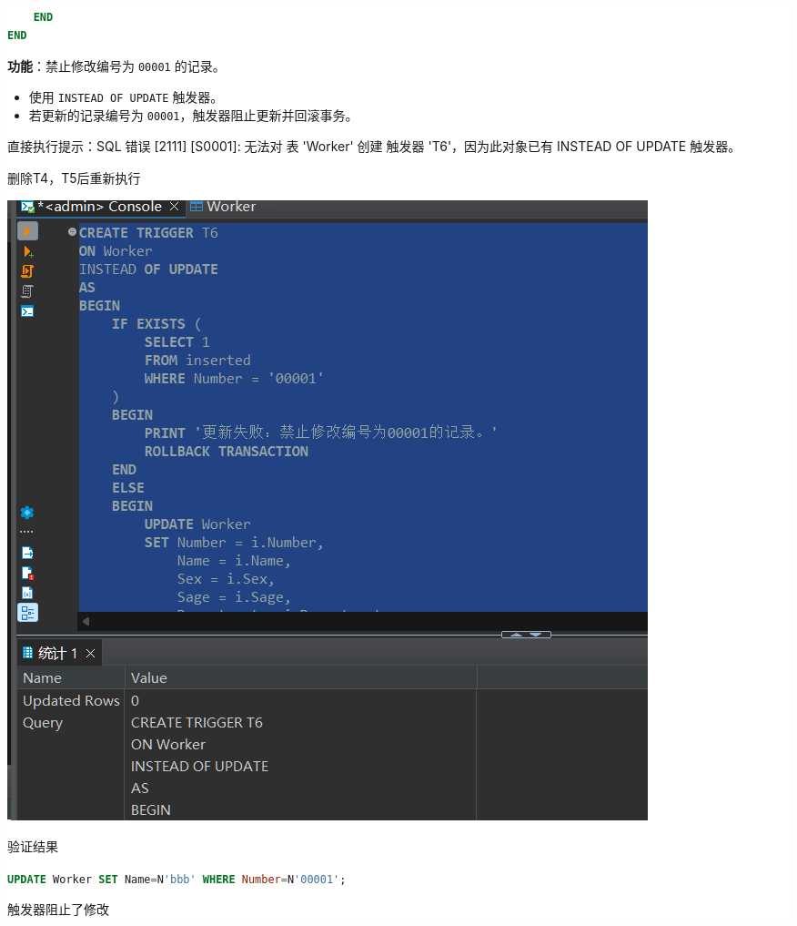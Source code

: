 ```sql
    END
END
```
**功能**：禁止修改编号为 `00001` 的记录。
- 使用 `INSTEAD OF UPDATE` 触发器。
- 若更新的记录编号为 `00001`，触发器阻止更新并回滚事务。

直接执行提示：SQL 错误 [2111] [S0001]: 无法对 表 'Worker' 创建 触发器 'T6'，因为此对象已有 INSTEAD OF UPDATE 触发器。

删除T4，T5后重新执行

![alt text](image-5.png)

验证结果

```sql
UPDATE Worker SET Name=N'bbb' WHERE Number=N'00001';
```
触发器阻止了修改
